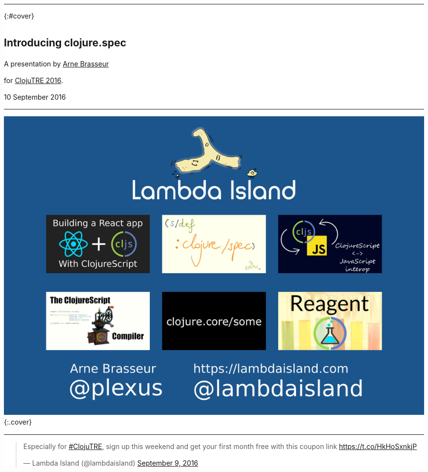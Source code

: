 ----
{:#cover}

## Introducing clojure.spec

A presentation by [Arne Brasseur](https://devblog.arnebrasseur.net)

for [ClojuTRE 2016](http://clojutre.org/).

10 September 2016

----

![](img/lambdaisland-slide.png){:.cover}

---


<blockquote class="twitter-tweet" data-lang="en"><p lang="en" dir="ltr">Especially for <a href="https://twitter.com/hashtag/ClojuTRE?src=hash">#ClojuTRE</a>, sign up this weekend and get your first month free with this coupon link <a href="https://t.co/HkHoSxnkjP">https://t.co/HkHoSxnkjP</a></p>&mdash; Lambda Island (@lambdaisland) <a href="https://twitter.com/lambdaisland/status/774203033286742016">September 9, 2016</a></blockquote>
<script async src="http://platform.twitter.com/widgets.js" charset="utf-8"></script>

